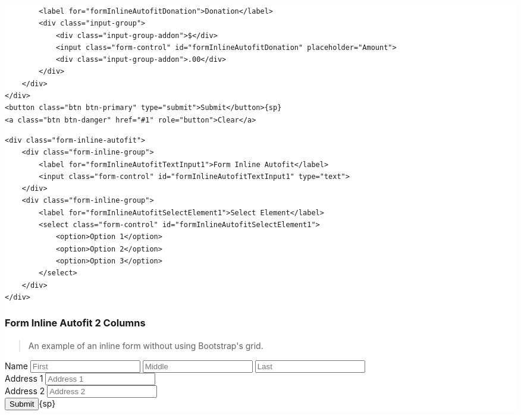 			<label for="formInlineAutofitDonation">Donation</label>
			<div class="input-group">
				<div class="input-group-addon">$</div>
				<input class="form-control" id="formInlineAutofitDonation" placeholder="Amount">
				<div class="input-group-addon">.00</div>
			</div>
		</div>
	</div>
	<button class="btn btn-primary" type="submit">Submit</button>{sp}
	<a class="btn btn-danger" href="#1" role="button">Clear</a>
</div>

```text/html
<div class="form-inline-autofit">
	<div class="form-inline-group">
		<label for="formInlineAutofitTextInput1">Form Inline Autofit</label>
		<input class="form-control" id="formInlineAutofitTextInput1" type="text">
	</div>
	<div class="form-inline-group">
		<label for="formInlineAutofitSelectElement1">Select Element</label>
		<select class="form-control" id="formInlineAutofitSelectElement1">
			<option>Option 1</option>
			<option>Option 2</option>
			<option>Option 3</option>
		</select>
	</div>
</div>
```

</article>


<article id="form-inline-autofit-2-columns">

### Form Inline Autofit 2 Columns

> An example of an inline form without using Bootstrap's grid.

<style>
{literal}
	@media (min-width: 576px) {
		.my-custom-form label {
			width: 200px;
		}
	}
{/literal}
</style>

<div class="form-container">
	<form class="my-custom-form">
		<div class="form-group form-inline-autofit">
			<label>Name</label>
			<input aria-label="First Name" class="form-control" placeholder="First" type="text">
			<input aria-label="Middle Name" class="form-control" placeholder="Middle" type="text">
			<input aria-label="Last Name" class="form-control" placeholder="Last" type="text">
		</div>
		<div class="form-group form-inline-autofit">
			<label for="formInlineAutofitCustomAddress1">Address 1</label>
			<input class="form-control" id="formInlineAutofitCustomAddress1" placeholder="Address 1" type="text">
		</div>
		<div class="form-group form-inline-autofit">
			<label for="formInlineAutofitCustomAddress2">Address 2</label>
			<input class="form-control" id="formInlineAutofitCustomAddress2" placeholder="Address 2" type="text">
		</div>
		<button class="btn btn-primary" type="submit">Submit</button>{sp}